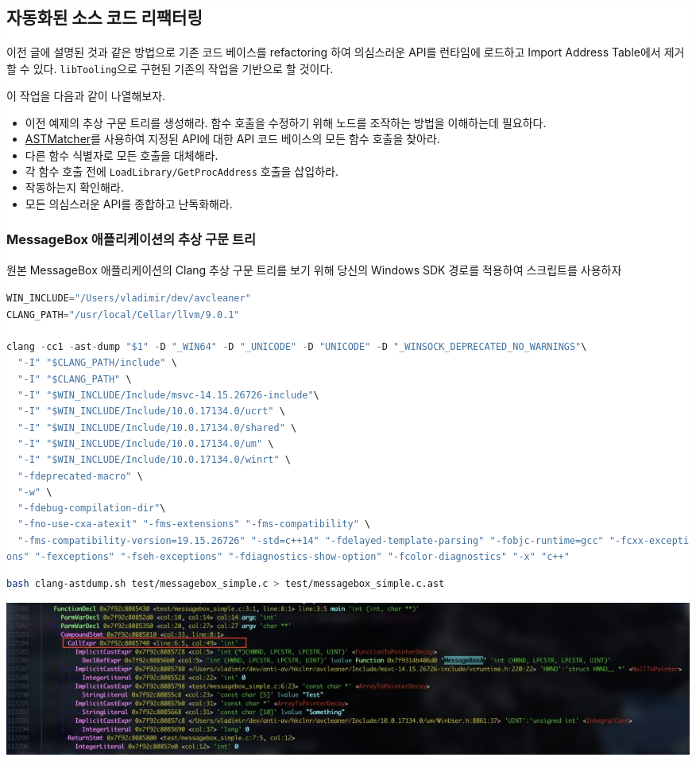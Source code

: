 ## 자동화된 소스 코드 리팩터링

이전 글에 설명된 것과 같은 방법으로 기존 코드 베이스를 refactoring 하여 의심스러운 API를 런타임에 로드하고 Import Address Table에서 제거할 수 있다. `libTooling`으로 구현된 기존의 작업을 기반으로 할 것이다.

이 작업을 다음과 같이 나열해보자.

- 이전 예제의 추상 구문 트리를 생성해라. 함수 호출을 수정하기 위해 노드를 조작하는 방법을 이해하는데 필요하다.
- [ASTMatcher](https://clang.llvm.org/docs/LibASTMatchersReference.html)를 사용하여 지정된 API에 대한 API 코드 베이스의 모든 함수 호출을 찾아라.
- 다른 함수 식별자로 모든 호출을 대체해라.
- 각 함수 호출 전에 `LoadLibrary/GetProcAddress` 호출을 삽입하라.
- 작동하는지 확인해라.
- 모든 의심스러운 API를 종합하고 난독화해라.

### MessageBox 애플리케이션의 추상 구문 트리

원본 MessageBox 애플리케이션의 Clang 추상 구문 트리를 보기 위해 당신의 Windows SDK 경로를 적용하여 스크립트를 사용하자

```cpp
WIN_INCLUDE="/Users/vladimir/dev/avcleaner"
CLANG_PATH="/usr/local/Cellar/llvm/9.0.1"

clang -cc1 -ast-dump "$1" -D "_WIN64" -D "_UNICODE" -D "UNICODE" -D "_WINSOCK_DEPRECATED_NO_WARNINGS"\
  "-I" "$CLANG_PATH/include" \
  "-I" "$CLANG_PATH" \
  "-I" "$WIN_INCLUDE/Include/msvc-14.15.26726-include"\
  "-I" "$WIN_INCLUDE/Include/10.0.17134.0/ucrt" \
  "-I" "$WIN_INCLUDE/Include/10.0.17134.0/shared" \
  "-I" "$WIN_INCLUDE/Include/10.0.17134.0/um" \
  "-I" "$WIN_INCLUDE/Include/10.0.17134.0/winrt" \
  "-fdeprecated-macro" \
  "-w" \
  "-fdebug-compilation-dir"\
  "-fno-use-cxa-atexit" "-fms-extensions" "-fms-compatibility" \
  "-fms-compatibility-version=19.15.26726" "-std=c++14" "-fdelayed-template-parsing" "-fobjc-runtime=gcc" "-fcxx-exceptions" "-fexceptions" "-fseh-exceptions" "-fdiagnostics-show-option" "-fcolor-diagnostics" "-x" "c++"
```

```bash
bash clang-astdump.sh test/messagebox_simple.c > test/messagebox_simple.c.ast
```

![](av_evasion_part2/3.png)
